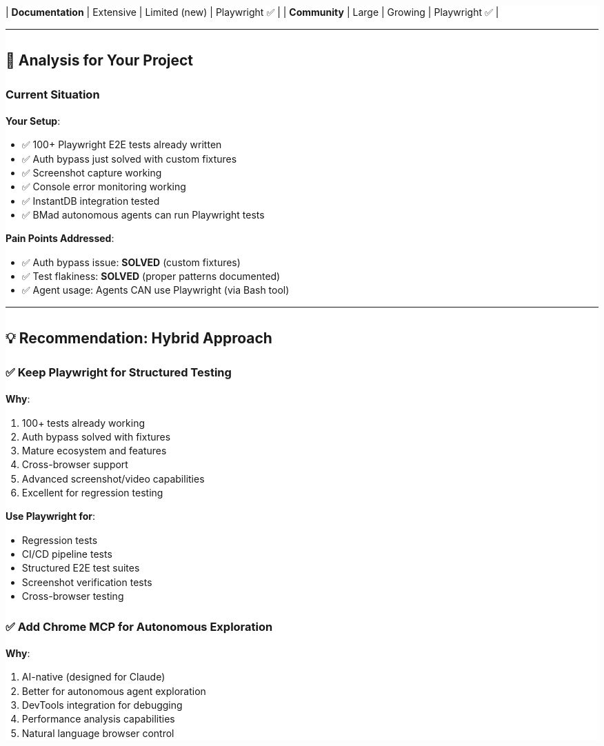 | **Documentation** | Extensive | Limited (new) | Playwright ✅ |
| **Community** | Large | Growing | Playwright ✅ |

---

## 🎯 Analysis for Your Project

### Current Situation

**Your Setup**:
- ✅ 100+ Playwright E2E tests already written
- ✅ Auth bypass just solved with custom fixtures
- ✅ Screenshot capture working
- ✅ Console error monitoring working
- ✅ InstantDB integration tested
- ✅ BMad autonomous agents can run Playwright tests

**Pain Points Addressed**:
- ✅ Auth bypass issue: **SOLVED** (custom fixtures)
- ✅ Test flakiness: **SOLVED** (proper patterns documented)
- ✅ Agent usage: Agents CAN use Playwright (via Bash tool)

---

## 💡 Recommendation: Hybrid Approach

### ✅ **Keep Playwright for Structured Testing**

**Why**:
1. 100+ tests already working
2. Auth bypass solved with fixtures
3. Mature ecosystem and features
4. Cross-browser support
5. Advanced screenshot/video capabilities
6. Excellent for regression testing

**Use Playwright for**:
- Regression tests
- CI/CD pipeline tests
- Structured E2E test suites
- Screenshot verification tests
- Cross-browser testing

### ✅ **Add Chrome MCP for Autonomous Exploration**

**Why**:
1. AI-native (designed for Claude)
2. Better for autonomous agent exploration
3. DevTools integration for debugging
4. Performance analysis capabilities
5. Natural language browser control
